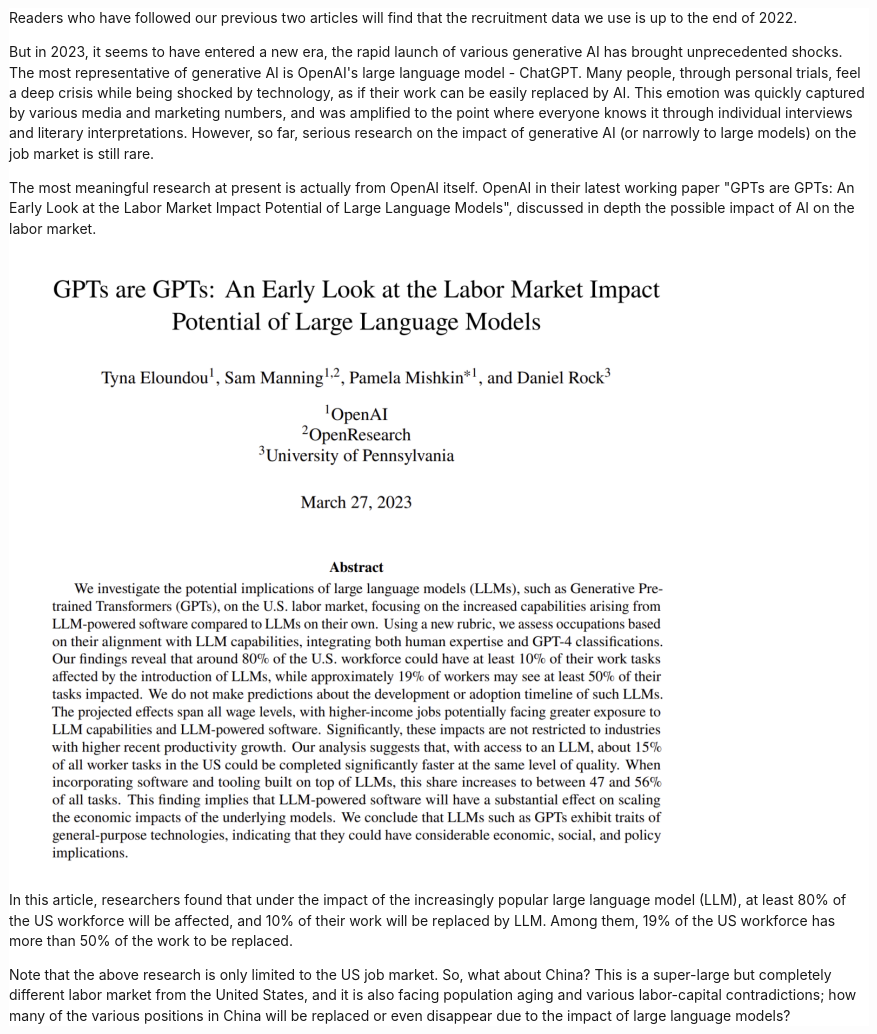 Readers who have followed our previous two articles will find that the recruitment data we use is up to the end of 2022. 

But in 2023, it seems to have entered a new era, the rapid launch of various generative AI has brought unprecedented shocks. The most representative of generative AI is OpenAI's large language model - ChatGPT. Many people, through personal trials, feel a deep crisis while being shocked by technology, as if their work can be easily replaced by AI. This emotion was quickly captured by various media and marketing numbers, and was amplified to the point where everyone knows it through individual interviews and literary interpretations. However, so far, serious research on the impact of generative AI (or narrowly to large models) on the job market is still rare. 

The most meaningful research at present is actually from OpenAI itself. OpenAI in their latest working paper "GPTs are GPTs: An Early Look at the Labor Market Impact Potential of Large Language Models", discussed in depth the possible impact of AI on the labor market. 

![](fig_1.png)

In this article, researchers found that under the impact of the increasingly popular large language model (LLM), at least 80% of the US workforce will be affected, and 10% of their work will be replaced by LLM. Among them, 19% of the US workforce has more than 50% of the work to be replaced. 

Note that the above research is only limited to the US job market. So, what about China? This is a super-large but completely different labor market from the United States, and it is also facing population aging and various labor-capital contradictions; how many of the various positions in China will be replaced or even disappear due to the impact of large language models? 
